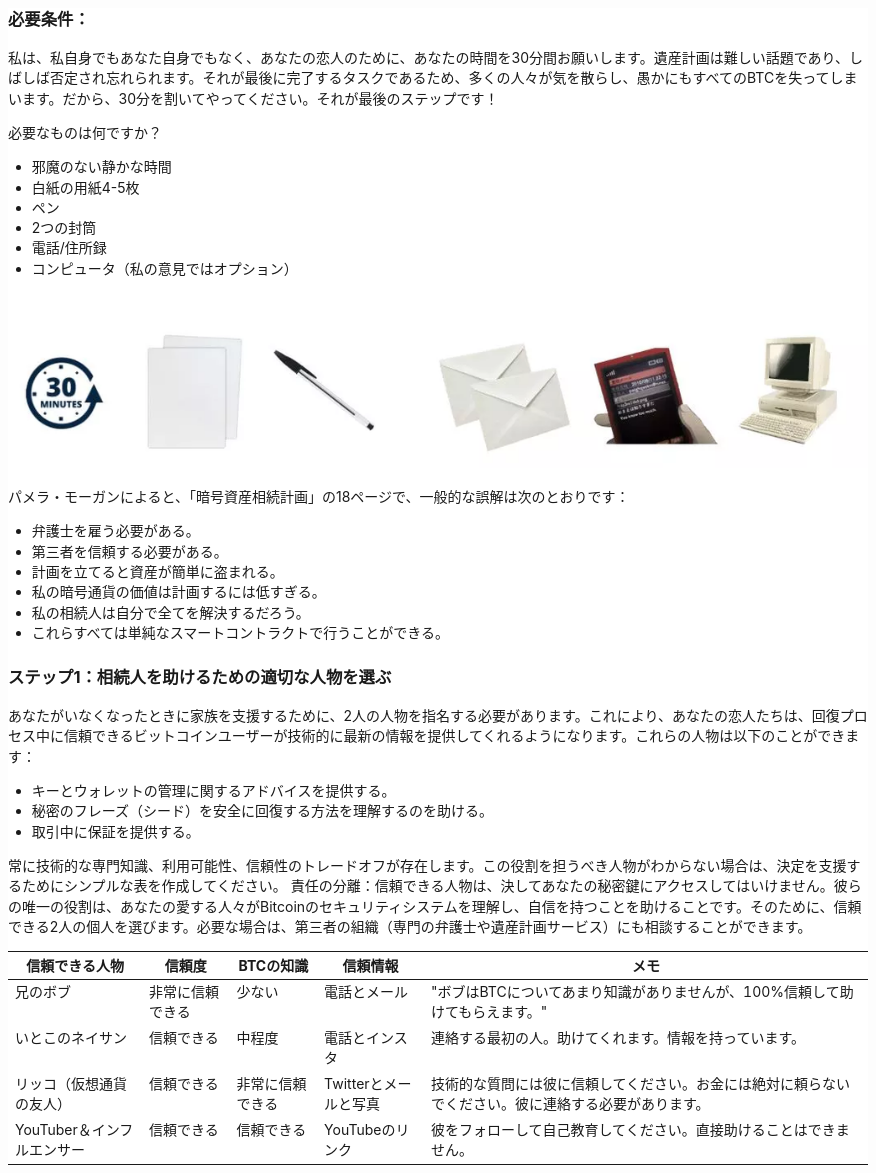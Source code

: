 ### 必要条件：

私は、私自身でもあなた自身でもなく、あなたの恋人のために、あなたの時間を30分間お願いします。遺産計画は難しい話題であり、しばしば否定され忘れられます。それが最後に完了するタスクであるため、多くの人々が気を散らし、愚かにもすべてのBTCを失ってしまいます。だから、30分を割いてやってください。それが最後のステップです！

必要なものは何ですか？

- 邪魔のない静かな時間
- 白紙の用紙4-5枚
- ペン
- 2つの封筒
- 電話/住所録
- コンピュータ（私の意見ではオプション）

![pamela morgan](assets/heritage/1.webp)

パメラ・モーガンによると、「暗号資産相続計画」の18ページで、一般的な誤解は次のとおりです：

- 弁護士を雇う必要がある。
- 第三者を信頼する必要がある。
- 計画を立てると資産が簡単に盗まれる。
- 私の暗号通貨の価値は計画するには低すぎる。
- 私の相続人は自分で全てを解決するだろう。
- これらすべては単純なスマートコントラクトで行うことができる。

### ステップ1：相続人を助けるための適切な人物を選ぶ

あなたがいなくなったときに家族を支援するために、2人の人物を指名する必要があります。これにより、あなたの恋人たちは、回復プロセス中に信頼できるビットコインユーザーが技術的に最新の情報を提供してくれるようになります。これらの人物は以下のことができます：

- キーとウォレットの管理に関するアドバイスを提供する。
- 秘密のフレーズ（シード）を安全に回復する方法を理解するのを助ける。
- 取引中に保証を提供する。

常に技術的な専門知識、利用可能性、信頼性のトレードオフが存在します。この役割を担うべき人物がわからない場合は、決定を支援するためにシンプルな表を作成してください。
責任の分離：信頼できる人物は、決してあなたの秘密鍵にアクセスしてはいけません。彼らの唯一の役割は、あなたの愛する人々がBitcoinのセキュリティシステムを理解し、自信を持つことを助けることです。そのために、信頼できる2人の個人を選びます。必要な場合は、第三者の組織（専門の弁護士や遺産計画サービス）にも相談することができます。

| 信頼できる人物 | 信頼度 | BTCの知識 | 信頼情報 | メモ |
| -------------- | ----- | ------------- | ---------- | ---- |
| 兄のボブ         | 非常に信頼できる  | 少ない               | 電話とメール          | "ボブはBTCについてあまり知識がありませんが、100%信頼して助けてもらえます。" |
| いとこのネイサン       | 信頼できる  | 中程度              | 電話とインスタ          | 連絡する最初の人。助けてくれます。情報を持っています。                                        |
| リッコ（仮想通貨の友人）  | 信頼できる  | 非常に信頼できる           | Twitterとメールと写真 | 技術的な質問には彼に信頼してください。お金には絶対に頼らないでください。彼に連絡する必要があります。           |
| YouTuber＆インフルエンサー  | 信頼できる  | 信頼できる                | YouTubeのリンク           | 彼をフォローして自己教育してください。直接助けることはできません。                               |
